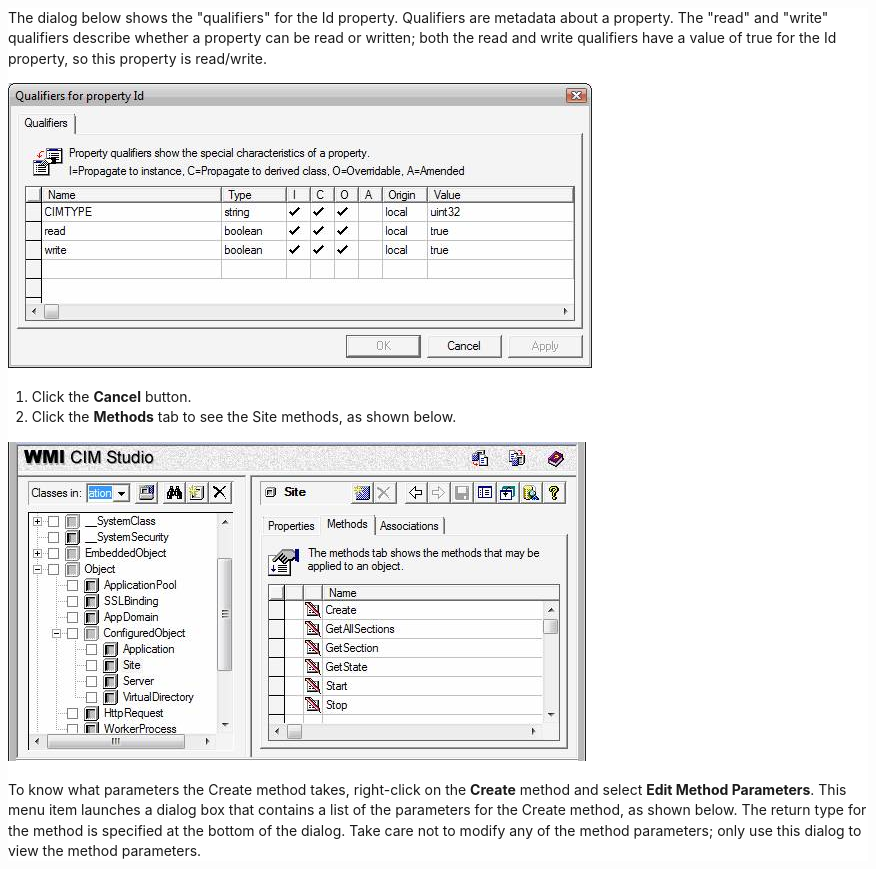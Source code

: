 The dialog below shows the "qualifiers" for the Id property. Qualifiers are metadata about a property. The "read" and "write" qualifiers describe whether a property can be read or written; both the read and write qualifiers have a value of true for the Id property, so this property is read/write.

[![](get-to-know-the-iis-wmi-provider-using-cim-studio/_static/image23.jpg)](get-to-know-the-iis-wmi-provider-using-cim-studio/_static/image22.jpg)

1. Click the **Cancel** button.
2. Click the **Methods** tab to see the Site methods, as shown below.

[![](get-to-know-the-iis-wmi-provider-using-cim-studio/_static/image25.jpg)](get-to-know-the-iis-wmi-provider-using-cim-studio/_static/image24.jpg)  

To know what parameters the Create method takes, right-click on the **Create** method and select **Edit Method Parameters**. This menu item launches a dialog box that contains a list of the parameters for the Create method, as shown below. The return type for the method is specified at the bottom of the dialog. Take care not to modify any of the method parameters; only use this dialog to view the method parameters.
